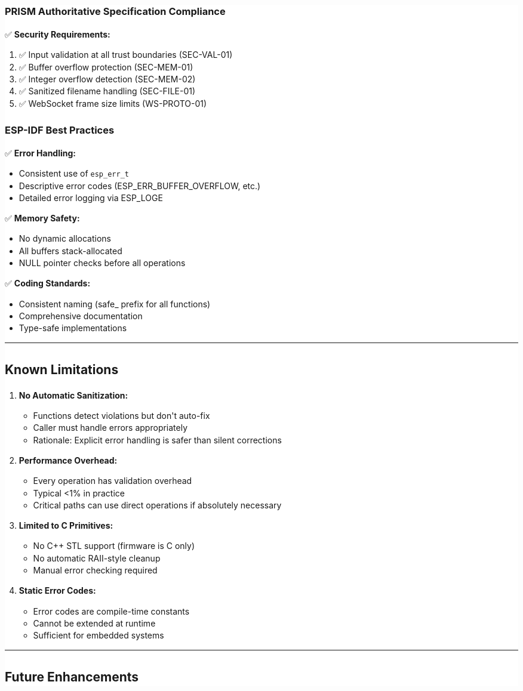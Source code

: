 ### PRISM Authoritative Specification Compliance

✅ **Security Requirements:**

1. ✅ Input validation at all trust boundaries (SEC-VAL-01)
2. ✅ Buffer overflow protection (SEC-MEM-01)
3. ✅ Integer overflow detection (SEC-MEM-02)
4. ✅ Sanitized filename handling (SEC-FILE-01)
5. ✅ WebSocket frame size limits (WS-PROTO-01)

### ESP-IDF Best Practices

✅ **Error Handling:**
- Consistent use of `esp_err_t`
- Descriptive error codes (ESP_ERR_BUFFER_OVERFLOW, etc.)
- Detailed error logging via ESP_LOGE

✅ **Memory Safety:**
- No dynamic allocations
- All buffers stack-allocated
- NULL pointer checks before all operations

✅ **Coding Standards:**
- Consistent naming (safe_ prefix for all functions)
- Comprehensive documentation
- Type-safe implementations

---

## Known Limitations

1. **No Automatic Sanitization:**
   - Functions detect violations but don't auto-fix
   - Caller must handle errors appropriately
   - Rationale: Explicit error handling is safer than silent corrections

2. **Performance Overhead:**
   - Every operation has validation overhead
   - Typical <1% in practice
   - Critical paths can use direct operations if absolutely necessary

3. **Limited to C Primitives:**
   - No C++ STL support (firmware is C only)
   - No automatic RAII-style cleanup
   - Manual error checking required

4. **Static Error Codes:**
   - Error codes are compile-time constants
   - Cannot be extended at runtime
   - Sufficient for embedded systems

---

## Future Enhancements
